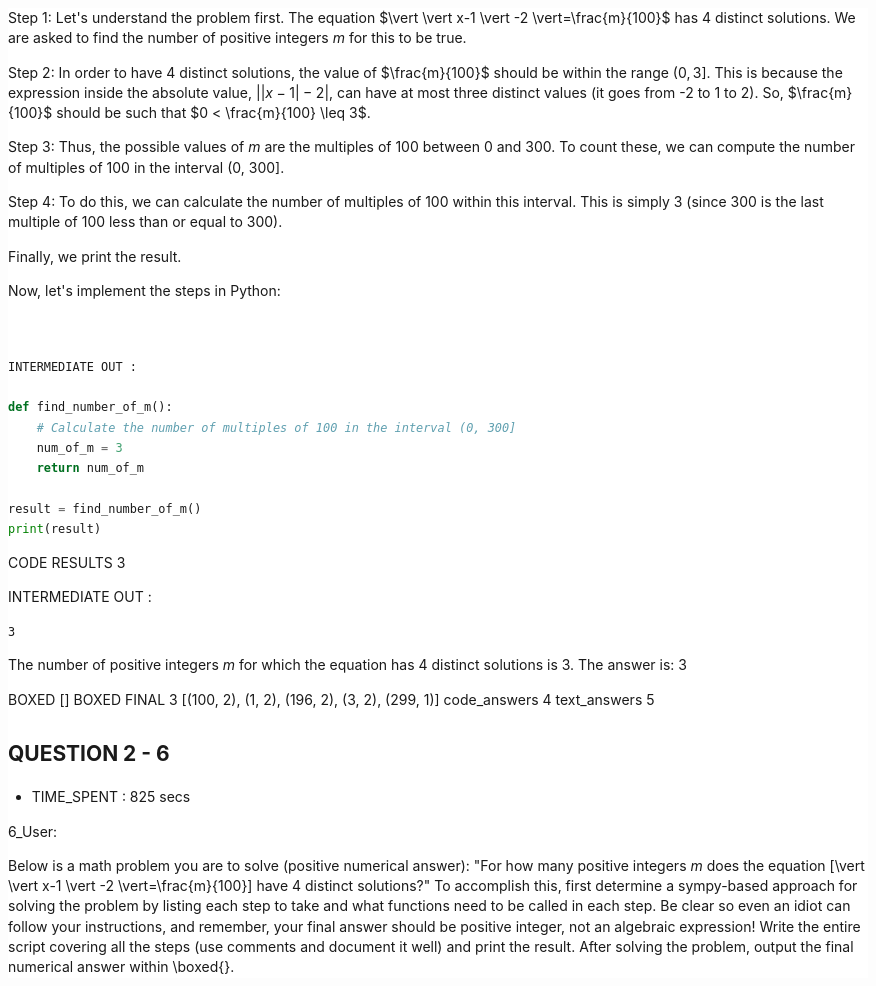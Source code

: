 

Step 1: Let's understand the problem first. The equation $\vert \vert x-1 \vert -2 \vert=\frac{m}{100}$ has 4 distinct solutions. We are asked to find the number of positive integers $m$ for this to be true.

Step 2: In order to have 4 distinct solutions, the value of $\frac{m}{100}$ should be within the range $(0, 3]$. This is because the expression inside the absolute value, $\vert \vert x-1 \vert -2 \vert$, can have at most three distinct values (it goes from -2 to 1 to 2). So, $\frac{m}{100}$ should be such that $0 < \frac{m}{100} \leq 3$.

Step 3: Thus, the possible values of $m$ are the multiples of 100 between 0 and 300. To count these, we can compute the number of multiples of 100 in the interval (0, 300]. 

Step 4: To do this, we can calculate the number of multiples of 100 within this interval. This is simply 3 (since 300 is the last multiple of 100 less than or equal to 300).

Finally, we print the result.

Now, let's implement the steps in Python:

```python


INTERMEDIATE OUT :

def find_number_of_m():
    # Calculate the number of multiples of 100 in the interval (0, 300]
    num_of_m = 3
    return num_of_m

result = find_number_of_m()
print(result)
```

CODE RESULTS 3

INTERMEDIATE OUT :
```output
3
```
The number of positive integers $m$ for which the equation has 4 distinct solutions is 3. The answer is: $3$

BOXED []
BOXED FINAL 3
[(100, 2), (1, 2), (196, 2), (3, 2), (299, 1)]
code_answers 4 text_answers 5



## QUESTION 2 - 6 
- TIME_SPENT : 825 secs

6_User:

Below is a math problem you are to solve (positive numerical answer):
"For how many positive integers $m$ does the equation \[\vert \vert x-1 \vert -2 \vert=\frac{m}{100}\] have $4$ distinct solutions?"
To accomplish this, first determine a sympy-based approach for solving the problem by listing each step to take and what functions need to be called in each step. Be clear so even an idiot can follow your instructions, and remember, your final answer should be positive integer, not an algebraic expression!
Write the entire script covering all the steps (use comments and document it well) and print the result. After solving the problem, output the final numerical answer within \boxed{}.
